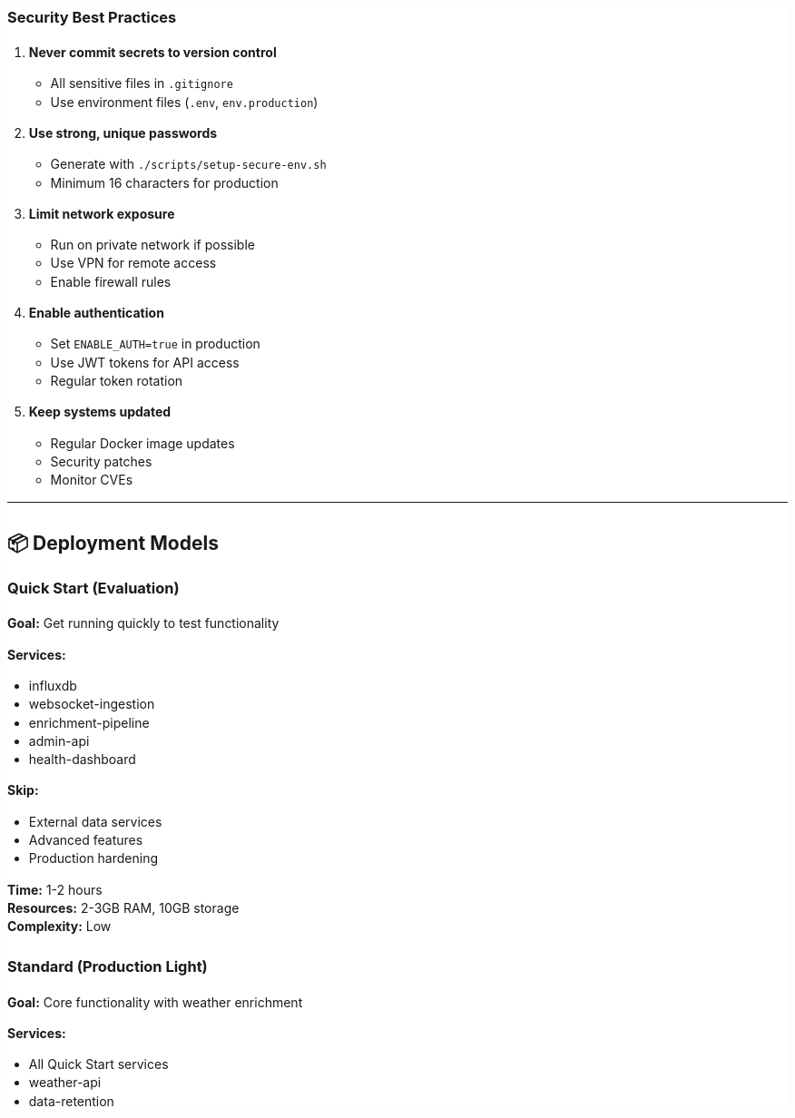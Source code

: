 ### Security Best Practices

1. **Never commit secrets to version control**
   - All sensitive files in `.gitignore`
   - Use environment files (`.env`, `env.production`)

2. **Use strong, unique passwords**
   - Generate with `./scripts/setup-secure-env.sh`
   - Minimum 16 characters for production

3. **Limit network exposure**
   - Run on private network if possible
   - Use VPN for remote access
   - Enable firewall rules

4. **Enable authentication**
   - Set `ENABLE_AUTH=true` in production
   - Use JWT tokens for API access
   - Regular token rotation

5. **Keep systems updated**
   - Regular Docker image updates
   - Security patches
   - Monitor CVEs

---

## 📦 Deployment Models

### Quick Start (Evaluation)

**Goal:** Get running quickly to test functionality

**Services:**
- influxdb
- websocket-ingestion
- enrichment-pipeline
- admin-api
- health-dashboard

**Skip:**
- External data services
- Advanced features
- Production hardening

**Time:** 1-2 hours  
**Resources:** 2-3GB RAM, 10GB storage  
**Complexity:** Low

### Standard (Production Light)

**Goal:** Core functionality with weather enrichment

**Services:**
- All Quick Start services
- weather-api
- data-retention
